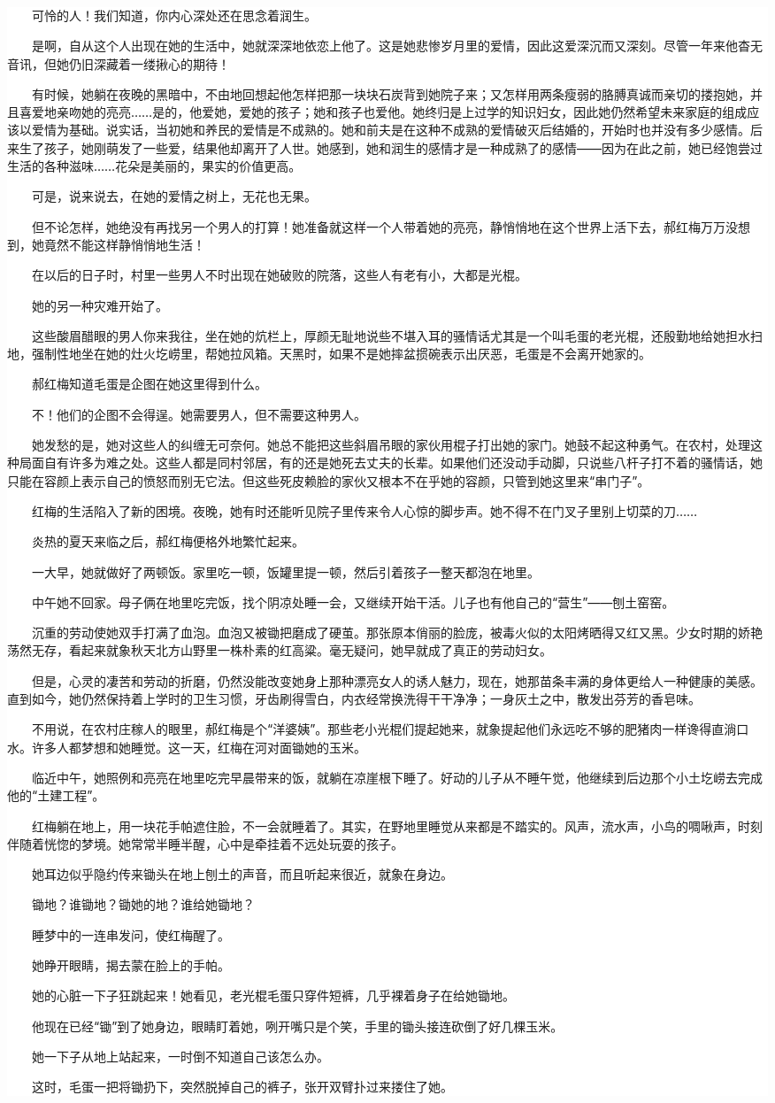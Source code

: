 &emsp;&emsp;可怜的人！我们知道，你内心深处还在思念着润生。

&emsp;&emsp;是啊，自从这个人出现在她的生活中，她就深深地依恋上他了。这是她悲惨岁月里的爱情，因此这爱深沉而又深刻。尽管一年来他杳无音讯，但她仍旧深藏着一缕揪心的期待！

&emsp;&emsp;有时候，她躺在夜晚的黑暗中，不由地回想起他怎样把那一块块石炭背到她院子来；又怎样用两条瘦弱的胳膊真诚而亲切的搂抱她，并且喜爱地亲吻她的亮亮……是的，他爱她，爱她的孩子；她和孩子也爱他。她终归是上过学的知识妇女，因此她仍然希望未来家庭的组成应该以爱情为基础。说实话，当初她和养民的爱情是不成熟的。她和前夫是在这种不成熟的爱情破灭后结婚的，开始时也并没有多少感情。后来生了孩子，她刚萌发了一些爱，结果他却离开了人世。她感到，她和润生的感情才是一种成熟了的感情——因为在此之前，她已经饱尝过生活的各种滋味……花朵是美丽的，果实的价值更高。

&emsp;&emsp;可是，说来说去，在她的爱情之树上，无花也无果。

&emsp;&emsp;但不论怎样，她绝没有再找另一个男人的打算！她准备就这样一个人带着她的亮亮，静悄悄地在这个世界上活下去，郝红梅万万没想到，她竟然不能这样静悄悄地生活！

&emsp;&emsp;在以后的日子时，村里一些男人不时出现在她破败的院落，这些人有老有小，大都是光棍。

&emsp;&emsp;她的另一种灾难开始了。

&emsp;&emsp;这些酸眉醋眼的男人你来我往，坐在她的炕栏上，厚颜无耻地说些不堪入耳的骚情话尤其是一个叫毛蛋的老光棍，还殷勤地给她担水扫地，强制性地坐在她的灶火圪崂里，帮她拉风箱。天黑时，如果不是她摔盆掼碗表示出厌恶，毛蛋是不会离开她家的。

&emsp;&emsp;郝红梅知道毛蛋是企图在她这里得到什么。

&emsp;&emsp;不！他们的企图不会得逞。她需要男人，但不需要这种男人。

&emsp;&emsp;她发愁的是，她对这些人的纠缠无可奈何。她总不能把这些斜眉吊眼的家伙用棍子打出她的家门。她鼓不起这种勇气。在农村，处理这种局面自有许多为难之处。这些人都是同村邻居，有的还是她死去丈夫的长辈。如果他们还没动手动脚，只说些八杆子打不着的骚情话，她只能在容颜上表示自己的愤怒而别无它法。但这些死皮赖脸的家伙又根本不在乎她的容颜，只管到她这里来“串门子”。

&emsp;&emsp;红梅的生活陷入了新的困境。夜晚，她有时还能听见院子里传来令人心惊的脚步声。她不得不在门叉子里别上切菜的刀……

&emsp;&emsp;炎热的夏天来临之后，郝红梅便格外地繁忙起来。

&emsp;&emsp;一大早，她就做好了两顿饭。家里吃一顿，饭罐里提一顿，然后引着孩子一整天都泡在地里。

&emsp;&emsp;中午她不回家。母子俩在地里吃完饭，找个阴凉处睡一会，又继续开始干活。儿子也有他自己的“营生”——刨土窑窑。

&emsp;&emsp;沉重的劳动使她双手打满了血泡。血泡又被锄把磨成了硬茧。那张原本俏丽的脸庞，被毒火似的太阳烤晒得又红又黑。少女时期的娇艳荡然无存，看起来就象秋天北方山野里一株朴素的红高粱。毫无疑问，她早就成了真正的劳动妇女。

&emsp;&emsp;但是，心灵的凄苦和劳动的折磨，仍然没能改变她身上那种漂亮女人的诱人魅力，现在，她那苗条丰满的身体更给人一种健康的美感。直到如今，她仍然保持着上学时的卫生习惯，牙齿刷得雪白，内衣经常换洗得干干净净；一身灰土之中，散发出芬芳的香皂味。

&emsp;&emsp;不用说，在农村庄稼人的眼里，郝红梅是个“洋婆姨”。那些老小光棍们提起她来，就象提起他们永远吃不够的肥猪肉一样谗得直淌口水。许多人都梦想和她睡觉。这一天，红梅在河对面锄她的玉米。

&emsp;&emsp;临近中午，她照例和亮亮在地里吃完早晨带来的饭，就躺在凉崖根下睡了。好动的儿子从不睡午觉，他继续到后边那个小土圪崂去完成他的“土建工程”。

&emsp;&emsp;红梅躺在地上，用一块花手帕遮住脸，不一会就睡着了。其实，在野地里睡觉从来都是不踏实的。风声，流水声，小鸟的啁啾声，时刻伴随着恍惚的梦境。她常常半睡半醒，心中是牵挂着不远处玩耍的孩子。

&emsp;&emsp;她耳边似乎隐约传来锄头在地上刨土的声音，而且听起来很近，就象在身边。

&emsp;&emsp;锄地？谁锄地？锄她的地？谁给她锄地？

&emsp;&emsp;睡梦中的一连串发问，使红梅醒了。

&emsp;&emsp;她睁开眼睛，揭去蒙在脸上的手帕。

&emsp;&emsp;她的心脏一下子狂跳起来！她看见，老光棍毛蛋只穿件短裤，几乎裸着身子在给她锄地。

&emsp;&emsp;他现在已经“锄”到了她身边，眼睛盯着她，咧开嘴只是个笑，手里的锄头接连砍倒了好几棵玉米。

&emsp;&emsp;她一下子从地上站起来，一时倒不知道自己该怎么办。

&emsp;&emsp;这时，毛蛋一把将锄扔下，突然脱掉自己的裤子，张开双臂扑过来搂住了她。
